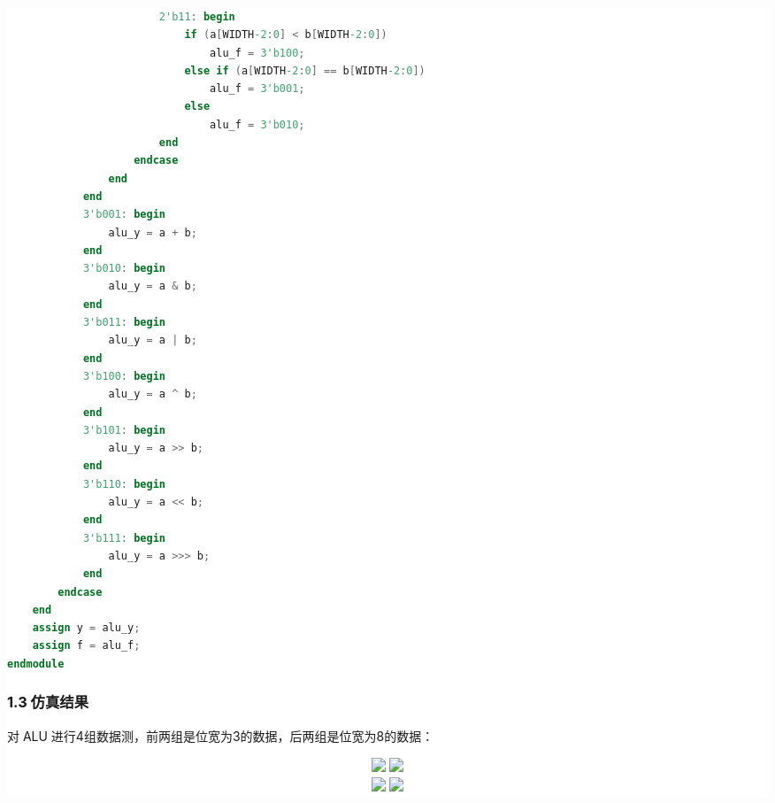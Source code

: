 ```verilog
                        2'b11: begin
                            if (a[WIDTH-2:0] < b[WIDTH-2:0])
                                alu_f = 3'b100;
                            else if (a[WIDTH-2:0] == b[WIDTH-2:0])
                                alu_f = 3'b001;
                            else
                                alu_f = 3'b010;
                        end
                    endcase
                end
            end
            3'b001: begin
                alu_y = a + b;
            end
            3'b010: begin
                alu_y = a & b;
            end
            3'b011: begin
                alu_y = a | b;
            end
            3'b100: begin
                alu_y = a ^ b;
            end
            3'b101: begin
                alu_y = a >> b;
            end
            3'b110: begin
                alu_y = a << b;
            end
            3'b111: begin
                alu_y = a >>> b;
            end
        endcase
    end
    assign y = alu_y;
    assign f = alu_f;
endmodule
```

### 1.3 仿真结果

对 ALU 进行4组数据测，前两组是位宽为3的数据，后两组是位宽为8的数据：

<center class="half">
    <img src="C:\Users\蓝\Desktop\md文档\计组H图片\Lab1\alu_sim1.png" width="275"/>
	<img src="C:\Users\蓝\Desktop\md文档\计组H图片\Lab1\alu_sim2.png" width="275"/>
</center>

<center class="half">
    <img src="C:\Users\蓝\Desktop\md文档\计组H图片\Lab1\alu_sim3.png" width="275"/>
	<img src="C:\Users\蓝\Desktop\md文档\计组H图片\Lab1\alu_sim4.png" width="275"/>
</center>
